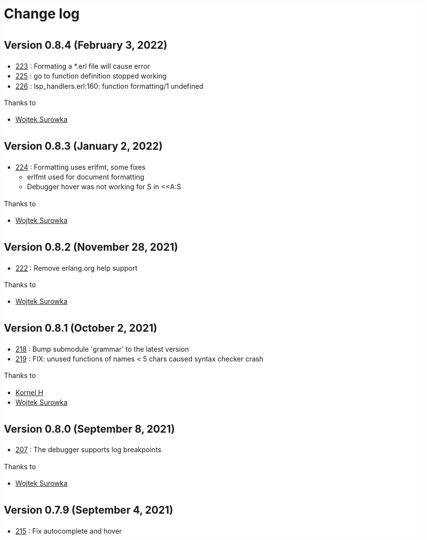 # Change log

## Version 0.8.4 (February 3, 2022)
* [223](https://github.com/pgourlain/vscode_erlang/issues/223) : Formating a *.erl file will cause error
* [225](https://github.com/pgourlain/vscode_erlang/issues/225) : go to function definition stopped working
* [226](https://github.com/pgourlain/vscode_erlang/issues/226) : lsp_handlers.erl:160: function formatting/1 undefined

Thanks to
* [Wojtek Surowka](https://github.com/wojteksurowka)


## Version 0.8.3 (January 2, 2022)
* [224](https://github.com/pgourlain/vscode_erlang/issues/224) : Formatting uses erlfmt, some fixes
  - erlfmt used for document formatting
  - Debugger hover was not working for S in <<A:S

Thanks to
* [Wojtek Surowka](https://github.com/wojteksurowka)

## Version 0.8.2 (November 28, 2021)
* [222](https://github.com/pgourlain/vscode_erlang/issues/222) : Remove erlang.org help support

Thanks to
* [Wojtek Surowka](https://github.com/wojteksurowka)


## Version 0.8.1 (October 2, 2021)
* [218](https://github.com/pgourlain/vscode_erlang/issues/218) : Bump submodule 'grammar' to the latest version
* [219](https://github.com/pgourlain/vscode_erlang/issues/219) : FIX: unused functions of names < 5 chars caused syntax checker crash

Thanks to
* [Kornel H](https://github.com/KornelH)
* [Wojtek Surowka](https://github.com/wojteksurowka)

## Version 0.8.0 (September 8, 2021)
* [207](https://github.com/pgourlain/vscode_erlang/issues/207) : The debugger supports log breakpoints

Thanks to
* [Wojtek Surowka](https://github.com/wojteksurowka)

## Version 0.7.9 (September 4, 2021)
* [215](https://github.com/pgourlain/vscode_erlang/issues/215) : Fix autocomplete and hover
